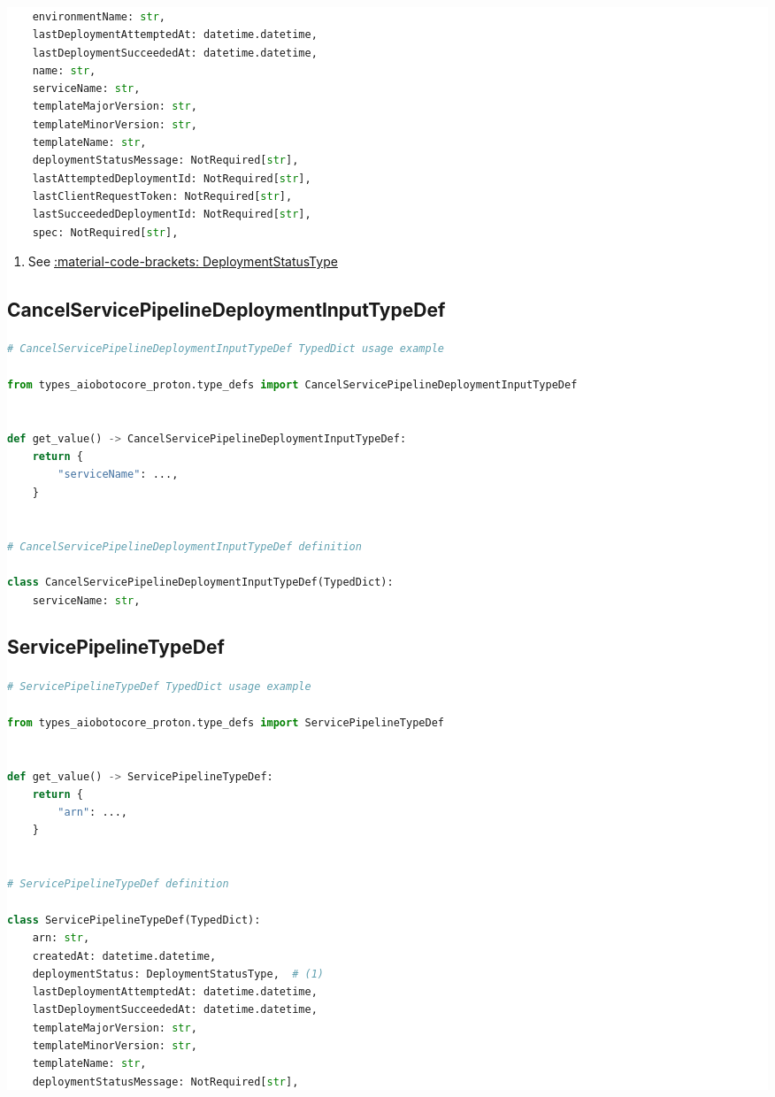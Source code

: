```python
    environmentName: str,
    lastDeploymentAttemptedAt: datetime.datetime,
    lastDeploymentSucceededAt: datetime.datetime,
    name: str,
    serviceName: str,
    templateMajorVersion: str,
    templateMinorVersion: str,
    templateName: str,
    deploymentStatusMessage: NotRequired[str],
    lastAttemptedDeploymentId: NotRequired[str],
    lastClientRequestToken: NotRequired[str],
    lastSucceededDeploymentId: NotRequired[str],
    spec: NotRequired[str],
```

1. See [:material-code-brackets: DeploymentStatusType](./literals.md#deploymentstatustype)

## CancelServicePipelineDeploymentInputTypeDef

```python
# CancelServicePipelineDeploymentInputTypeDef TypedDict usage example

from types_aiobotocore_proton.type_defs import CancelServicePipelineDeploymentInputTypeDef


def get_value() -> CancelServicePipelineDeploymentInputTypeDef:
    return {
        "serviceName": ...,
    }


# CancelServicePipelineDeploymentInputTypeDef definition

class CancelServicePipelineDeploymentInputTypeDef(TypedDict):
    serviceName: str,
```


## ServicePipelineTypeDef

```python
# ServicePipelineTypeDef TypedDict usage example

from types_aiobotocore_proton.type_defs import ServicePipelineTypeDef


def get_value() -> ServicePipelineTypeDef:
    return {
        "arn": ...,
    }


# ServicePipelineTypeDef definition

class ServicePipelineTypeDef(TypedDict):
    arn: str,
    createdAt: datetime.datetime,
    deploymentStatus: DeploymentStatusType,  # (1)
    lastDeploymentAttemptedAt: datetime.datetime,
    lastDeploymentSucceededAt: datetime.datetime,
    templateMajorVersion: str,
    templateMinorVersion: str,
    templateName: str,
    deploymentStatusMessage: NotRequired[str],
```